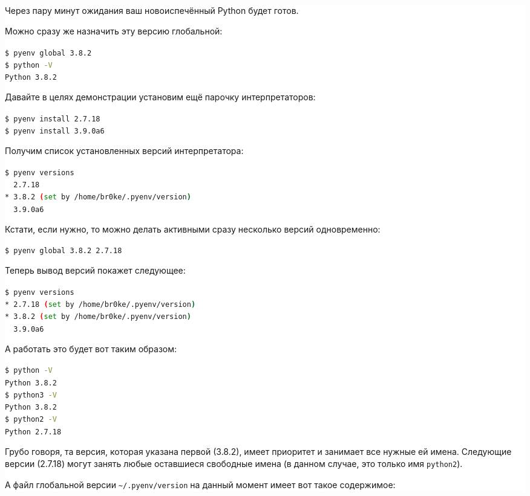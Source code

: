 Через пару минут ожидания ваш новоиспечённый Python будет готов.

Можно сразу же назначить эту версию глобальной:

```sh
$ pyenv global 3.8.2
$ python -V
Python 3.8.2
```

Давайте в целях демонстрации установим ещё парочку интерпретаторов:

```sh
$ pyenv install 2.7.18
$ pyenv install 3.9.0a6
```

Получим список установленных версий интерпретатора:

```sh
$ pyenv versions
  2.7.18
* 3.8.2 (set by /home/br0ke/.pyenv/version)
  3.9.0a6
```

Кстати, если нужно, то можно делать активными сразу несколько
версий одновременно:

```sh
$ pyenv global 3.8.2 2.7.18
```

Теперь вывод версий покажет следующее:

```sh
$ pyenv versions
* 2.7.18 (set by /home/br0ke/.pyenv/version)
* 3.8.2 (set by /home/br0ke/.pyenv/version)
  3.9.0a6
```

А работать это будет вот таким образом:

```sh
$ python -V
Python 3.8.2
$ python3 -V
Python 3.8.2
$ python2 -V
Python 2.7.18
```

Грубо говоря, та версия, которая указана первой (3.8.2),
имеет приоритет и занимает все нужные ей имена. Следующие версии (2.7.18)
могут занять любые оставшиеся свободные имена (в данном случае, это только имя
`python2`).

А файл глобальной версии `~/.pyenv/version` на данный момент имеет вот
такое содержимое:
